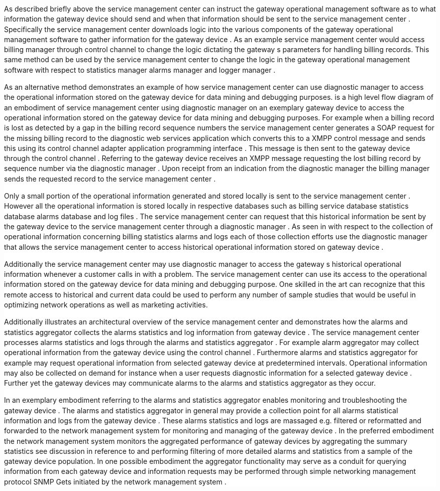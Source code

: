 As described briefly above the service management center can instruct the gateway operational management software as to what information the gateway device should send and when that information should be sent to the service management center . Specifically the service management center downloads logic into the various components of the gateway operational management software to gather information for the gateway device . As an example service management center would access billing manager through control channel to change the logic dictating the gateway s parameters for handling billing records. This same method can be used by the service management center to change the logic in the gateway operational management software with respect to statistics manager alarms manager and logger manager .

As an alternative method demonstrates an example of how service management center can use diagnostic manager to access the operational information stored on the gateway device for data mining and debugging purposes. is a high level flow diagram of an embodiment of service management center using diagnostic manager on an exemplary gateway device to access the operational information stored on the gateway device for data mining and debugging purposes. For example when a billing record is lost as detected by a gap in the billing record sequence numbers the service management center generates a SOAP request for the missing billing record to the diagnostic web services application which converts this to a XMPP control message and sends this using its control channel adapter application programming interface . This message is then sent to the gateway device through the control channel . Referring to the gateway device receives an XMPP message requesting the lost billing record by sequence number via the diagnostic manager . Upon receipt from an indication from the diagnostic manager the billing manager sends the requested record to the service management center .

Only a small portion of the operational information generated and stored locally is sent to the service management center . However all the operational information is stored locally in respective databases such as billing service database statistics database alarms database and log files . The service management center can request that this historical information be sent by the gateway device to the service management center through a diagnostic manager . As seen in with respect to the collection of operational information concerning billing statistics alarms and logs each of those collection efforts use the diagnostic manager that allows the service management center to access historical operational information stored on gateway device .

Additionally the service management center may use diagnostic manager to access the gateway s historical operational information whenever a customer calls in with a problem. The service management center can use its access to the operational information stored on the gateway device for data mining and debugging purpose. One skilled in the art can recognize that this remote access to historical and current data could be used to perform any number of sample studies that would be useful in optimizing network operations as well as marketing activities.

Additionally illustrates an architectural overview of the service management center and demonstrates how the alarms and statistics aggregator collects the alarms statistics and log information from gateway device . The service management center processes alarms statistics and logs through the alarms and statistics aggregator . For example alarm aggregator may collect operational information from the gateway device using the control channel . Furthermore alarms and statistics aggregator for example may request operational information from selected gateway device at predetermined intervals. Operational information may also be collected on demand for instance when a user requests diagnostic information for a selected gateway device . Further yet the gateway devices may communicate alarms to the alarms and statistics aggregator as they occur.

In an exemplary embodiment referring to the alarms and statistics aggregator enables monitoring and troubleshooting the gateway device . The alarms and statistics aggregator in general may provide a collection point for all alarms statistical information and logs from the gateway device . These alarms statistics and logs are massaged e.g. filtered or reformatted and forwarded to the network management system for monitoring and managing of the gateway device . In the preferred embodiment the network management system monitors the aggregated performance of gateway devices by aggregating the summary statistics see discussion in reference to and performing filtering of more detailed alarms and statistics from a sample of the gateway device population. In one possible embodiment the aggregator functionality may serve as a conduit for querying information from each gateway device and information requests may be performed through simple networking management protocol SNMP Gets initiated by the network management system .
